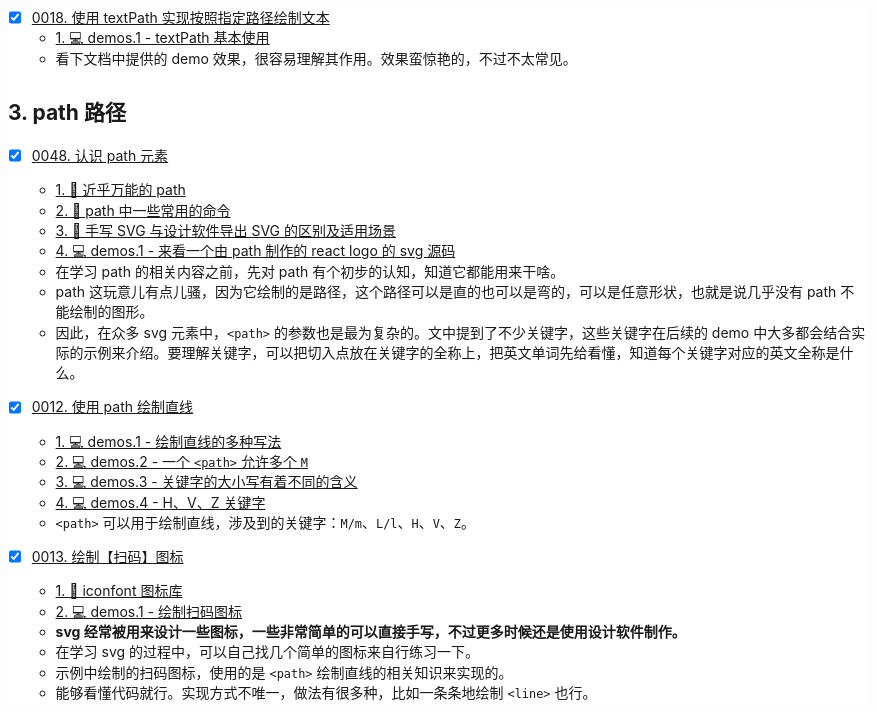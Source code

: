 
- [x] [0018. 使用 textPath 实现按照指定路径绘制文本](https://github.com/Tdahuyou/TNotes.svg/tree/main/notes/0018.%20%E4%BD%BF%E7%94%A8%20textPath%20%E5%AE%9E%E7%8E%B0%E6%8C%89%E7%85%A7%E6%8C%87%E5%AE%9A%E8%B7%AF%E5%BE%84%E7%BB%98%E5%88%B6%E6%96%87%E6%9C%AC/README.md)   
  - [1. 💻 demos.1 - textPath 基本使用](https://github.com/Tdahuyou/TNotes.svg/tree/main/notes/0018.%20%E4%BD%BF%E7%94%A8%20textPath%20%E5%AE%9E%E7%8E%B0%E6%8C%89%E7%85%A7%E6%8C%87%E5%AE%9A%E8%B7%AF%E5%BE%84%E7%BB%98%E5%88%B6%E6%96%87%E6%9C%AC/README.md#1--demos1---textpath-基本使用)
  - 看下文档中提供的 demo 效果，很容易理解其作用。效果蛮惊艳的，不过不太常见。
  

## 3. path 路径

- [x] [0048. 认识 path 元素](https://github.com/Tdahuyou/TNotes.svg/tree/main/notes/0048.%20%E8%AE%A4%E8%AF%86%20path%20%E5%85%83%E7%B4%A0/README.md)   
  - [1. 📒 近乎万能的 path](https://github.com/Tdahuyou/TNotes.svg/tree/main/notes/0048.%20%E8%AE%A4%E8%AF%86%20path%20%E5%85%83%E7%B4%A0/README.md#1--近乎万能的-path)
  - [2. 📒 path 中一些常用的命令](https://github.com/Tdahuyou/TNotes.svg/tree/main/notes/0048.%20%E8%AE%A4%E8%AF%86%20path%20%E5%85%83%E7%B4%A0/README.md#2--path-中一些常用的命令)
  - [3. 📒 手写 SVG 与设计软件导出 SVG 的区别及适用场景](https://github.com/Tdahuyou/TNotes.svg/tree/main/notes/0048.%20%E8%AE%A4%E8%AF%86%20path%20%E5%85%83%E7%B4%A0/README.md#3--手写-svg-与设计软件导出-svg-的区别及适用场景)
  - [4. 💻 demos.1 - 来看一个由 path 制作的 react logo 的 svg 源码](https://github.com/Tdahuyou/TNotes.svg/tree/main/notes/0048.%20%E8%AE%A4%E8%AF%86%20path%20%E5%85%83%E7%B4%A0/README.md#4--demos1---来看一个由-path-制作的-react-logo-的-svg-源码)
  - 在学习 path 的相关内容之前，先对 path 有个初步的认知，知道它都能用来干啥。
  - path 这玩意儿有点儿骚，因为它绘制的是路径，这个路径可以是直的也可以是弯的，可以是任意形状，也就是说几乎没有 path 不能绘制的图形。
  - 因此，在众多 svg 元素中，`<path>` 的参数也是最为复杂的。文中提到了不少关键字，这些关键字在后续的 demo 中大多都会结合实际的示例来介绍。要理解关键字，可以把切入点放在关键字的全称上，把英文单词先给看懂，知道每个关键字对应的英文全称是什么。
  

- [x] [0012. 使用 path 绘制直线](https://github.com/Tdahuyou/TNotes.svg/tree/main/notes/0012.%20%E4%BD%BF%E7%94%A8%20path%20%E7%BB%98%E5%88%B6%E7%9B%B4%E7%BA%BF/README.md)   
  - [1. 💻 demos.1 - 绘制直线的多种写法](https://github.com/Tdahuyou/TNotes.svg/tree/main/notes/0012.%20%E4%BD%BF%E7%94%A8%20path%20%E7%BB%98%E5%88%B6%E7%9B%B4%E7%BA%BF/README.md#1--demos1---绘制直线的多种写法)
  - [2. 💻 demos.2 - 一个 `<path>` 允许多个 `M`](https://github.com/Tdahuyou/TNotes.svg/tree/main/notes/0012.%20%E4%BD%BF%E7%94%A8%20path%20%E7%BB%98%E5%88%B6%E7%9B%B4%E7%BA%BF/README.md#2--demos2---一个-path-允许多个-m)
  - [3. 💻 demos.3 - 关键字的大小写有着不同的含义](https://github.com/Tdahuyou/TNotes.svg/tree/main/notes/0012.%20%E4%BD%BF%E7%94%A8%20path%20%E7%BB%98%E5%88%B6%E7%9B%B4%E7%BA%BF/README.md#3--demos3---关键字的大小写有着不同的含义)
  - [4. 💻 demos.4 - H、V、Z 关键字](https://github.com/Tdahuyou/TNotes.svg/tree/main/notes/0012.%20%E4%BD%BF%E7%94%A8%20path%20%E7%BB%98%E5%88%B6%E7%9B%B4%E7%BA%BF/README.md#4--demos4---hvz-关键字)
  - `<path>` 可以用于绘制直线，涉及到的关键字：`M/m`、`L/l`、`H`、`V`、`Z`。
  

- [x] [0013. 绘制【扫码】图标](https://github.com/Tdahuyou/TNotes.svg/tree/main/notes/0013.%20%E7%BB%98%E5%88%B6%E3%80%90%E6%89%AB%E7%A0%81%E3%80%91%E5%9B%BE%E6%A0%87/README.md)   
  - [1. 🔗 iconfont 图标库](https://github.com/Tdahuyou/TNotes.svg/tree/main/notes/0013.%20%E7%BB%98%E5%88%B6%E3%80%90%E6%89%AB%E7%A0%81%E3%80%91%E5%9B%BE%E6%A0%87/README.md#1--iconfont-图标库)
  - [2. 💻 demos.1 - 绘制扫码图标](https://github.com/Tdahuyou/TNotes.svg/tree/main/notes/0013.%20%E7%BB%98%E5%88%B6%E3%80%90%E6%89%AB%E7%A0%81%E3%80%91%E5%9B%BE%E6%A0%87/README.md#2--demos1---绘制扫码图标)
  - **svg 经常被用来设计一些图标，一些非常简单的可以直接手写，不过更多时候还是使用设计软件制作。**
  - 在学习 svg 的过程中，可以自己找几个简单的图标来自行练习一下。
  - 示例中绘制的扫码图标，使用的是 `<path>` 绘制直线的相关知识来实现的。
  - 能够看懂代码就行。实现方式不唯一，做法有很多种，比如一条条地绘制 `<line>` 也行。
  